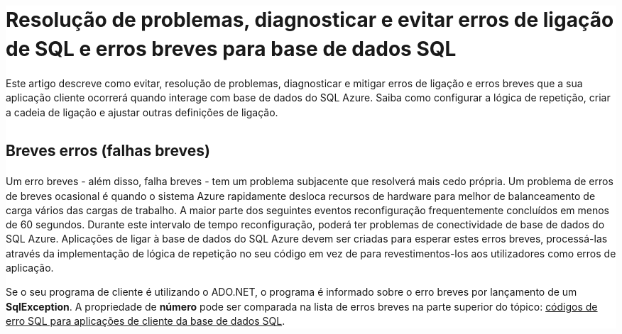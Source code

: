 <properties
    pageTitle="Corrigir um erro de ligação de SQL, o erro breves | Microsoft Azure"
    description="Saiba como resolver problemas, diagnosticar e impedir que um erro de ligação de SQL ou breves base de dados do SQL Azure. "
    keywords="ligação de SQL, cadeia de ligação, problemas de conectividade, erro breves, erro de ligação"
    services="sql-database"
    documentationCenter=""
    authors="dalechen"
    manager="felixwu"
    editor=""/>

<tags
    ms.service="sql-database"
    ms.workload="sql-database"
    ms.tgt_pltfrm="na"
    ms.devlang="na"
    ms.topic="article"
    ms.date="09/20/2016"
    ms.author="daleche"/>


# <a name="troubleshoot-diagnose-and-prevent-sql-connection-errors-and-transient-errors-for-sql-database"></a>Resolução de problemas, diagnosticar e evitar erros de ligação de SQL e erros breves para base de dados SQL

Este artigo descreve como evitar, resolução de problemas, diagnosticar e mitigar erros de ligação e erros breves que a sua aplicação cliente ocorrerá quando interage com base de dados do SQL Azure. Saiba como configurar a lógica de repetição, criar a cadeia de ligação e ajustar outras definições de ligação.

<a id="i-transient-faults" name="i-transient-faults"></a>

## <a name="transient-errors-transient-faults"></a>Breves erros (falhas breves)

Um erro breves - além disso, falha breves - tem um problema subjacente que resolverá mais cedo própria. Um problema de erros de breves ocasional é quando o sistema Azure rapidamente desloca recursos de hardware para melhor de balanceamento de carga vários das cargas de trabalho. A maior parte dos seguintes eventos reconfiguração frequentemente concluídos em menos de 60 segundos. Durante este intervalo de tempo reconfiguração, poderá ter problemas de conectividade de base de dados do SQL Azure. Aplicações de ligar à base de dados do SQL Azure devem ser criadas para esperar estes erros breves, processá-las através da implementação de lógica de repetição no seu código em vez de para revestimentos-los aos utilizadores como erros de aplicação.

Se o seu programa de cliente é utilizando o ADO.NET, o programa é informado sobre o erro breves por lançamento de um **SqlException**. A propriedade de **número** pode ser comparada na lista de erros breves na parte superior do tópico: [códigos de erro SQL para aplicações de cliente da base de dados SQL](sql-database-develop-error-messages.md).

<a id="connection-versus-command" name="connection-versus-command"></a>
